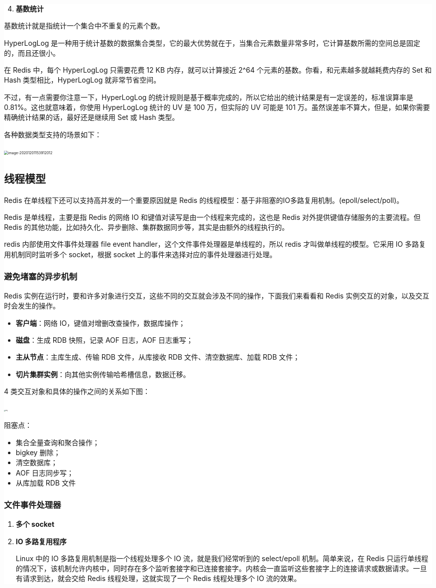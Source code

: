 4. **基数统计**

基数统计就是指统计一个集合中不重复的元素个数。

HyperLogLog 是一种用于统计基数的数据集合类型，它的最大优势就在于，当集合元素数量非常多时，它计算基数所需的空间总是固定的，而且还很小。

在 Redis 中，每个 HyperLogLog 只需要花费 12 KB 内存，就可以计算接近 2^64 个元素的基数。你看，和元素越多就越耗费内存的 Set 和 Hash 类型相比，HyperLogLog 就非常节省空间。

不过，有一点需要你注意一下，HyperLogLog 的统计规则是基于概率完成的，所以它给出的统计结果是有一定误差的，标准误算率是 0.81%。这也就意味着，你使用 HyperLogLog 统计的 UV 是 100 万，但实际的 UV 可能是 101 万。虽然误差率不算大，但是，如果你需要精确统计结果的话，最好还是继续用 Set 或 Hash 类型。



各种数据类型支持的场景如下：

<img src="https://gitee.com/adambang/pic/raw/master/20201201153912.png" alt="image-20201201153912012" style="zoom:50%;" />

## 线程模型

Redis 在单线程下还可以支持高并发的一个重要原因就是 Redis 的线程模型：基于非阻塞的IO多路复用机制。(epoll/select/poll)。

Redis 是单线程，主要是指 Redis 的网络 IO 和键值对读写是由一个线程来完成的，这也是 Redis 对外提供键值存储服务的主要流程。但 Redis 的其他功能，比如持久化、异步删除、集群数据同步等，其实是由额外的线程执行的。

redis 内部使用文件事件处理器 file event handler，这个文件事件处理器是单线程的，所以 redis 才叫做单线程的模型。它采用 IO 多路复用机制同时监听多个 socket，根据 socket 上的事件来选择对应的事件处理器进行处理。

### 避免堵塞的异步机制

Redis 实例在运行时，要和许多对象进行交互，这些不同的交互就会涉及不同的操作，下面我们来看看和 Redis 实例交互的对象，以及交互时会发生的操作。

- **客户端**：网络 IO，键值对增删改查操作，数据库操作；

- **磁盘**：生成 RDB 快照，记录 AOF 日志，AOF 日志重写；
- **主从节点**：主库生成、传输 RDB 文件，从库接收 RDB 文件、清空数据库、加载 RDB 文件；
- **切片集群实例**：向其他实例传输哈希槽信息，数据迁移。

 4 类交互对象和具体的操作之间的关系如下图：

<img src="https://gitee.com/adambang/pic/raw/master/20201201164731.jpeg" alt="img" style="zoom: 18%;" />

阻塞点：

- 集合全量查询和聚合操作；
- bigkey 删除；
- 清空数据库；
- AOF 日志同步写；
- 从库加载 RDB 文件

### 文件事件处理器

1. **多个 socket**

2. **IO 多路复用程序**

   Linux 中的 IO 多路复用机制是指一个线程处理多个 IO 流，就是我们经常听到的 select/epoll 机制。简单来说，在 Redis 只运行单线程的情况下，该机制允许内核中，同时存在多个监听套接字和已连接套接字。内核会一直监听这些套接字上的连接请求或数据请求。一旦有请求到达，就会交给 Redis 线程处理，这就实现了一个 Redis 线程处理多个 IO 流的效果。
